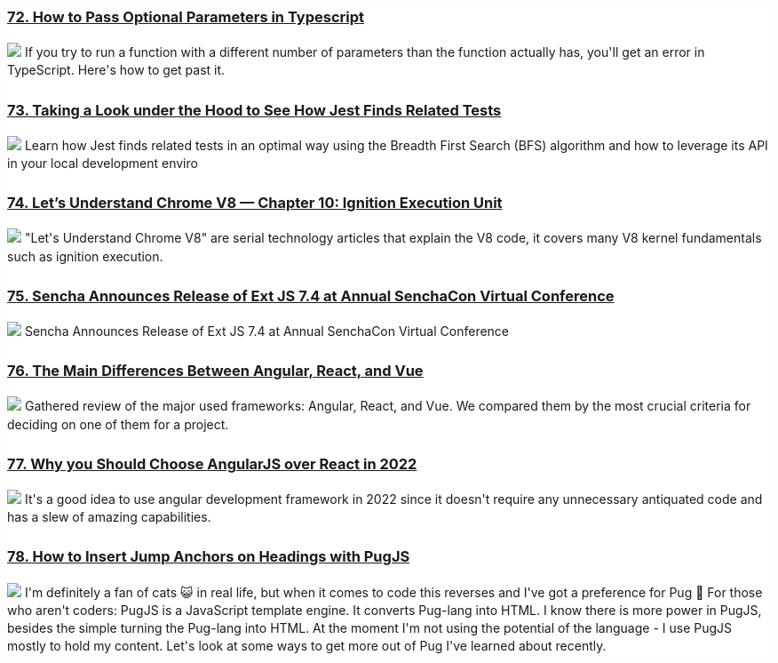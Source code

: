 ### [72. How to Pass Optional Parameters in Typescript](https://hackernoon.com/how-to-pass-optional-parameters-in-typescript)
![](https://cdn.hackernoon.com/images/NpN8WH8v6CfA6j7dKAzuoiE5Lit2-f293opt.jpeg)
If you try to run a function with a different number of parameters than the function actually has, you'll get an error in TypeScript. Here's how to get past it.

### [73. Taking a Look under the Hood to See How Jest Finds Related Tests](https://hackernoon.com/taking-a-look-under-the-hood-to-see-how-jest-finds-related-tests)
![](https://cdn.hackernoon.com/images/zz3g1E514SPvE9SAaiBerWs9THs2-he93sr7.jpeg)
Learn how Jest finds related tests in an optimal way using the Breadth First Search (BFS) algorithm and how to leverage its API in your local development enviro

### [74. Let’s Understand Chrome V8 — Chapter 10: Ignition Execution Unit](https://hackernoon.com/lets-understand-chrome-v8-chapter-10-ignition-execution-unit)
![](https://cdn.hackernoon.com/images/ch5XBFpd9NU6CWx3O4zoVROt0pm1-ne93jt9.jpeg)
"Let's Understand Chrome V8" are serial technology articles that explain the V8 code, it covers many V8 kernel fundamentals such as ignition execution.

### [75. Sencha Announces Release of Ext JS 7.4 at Annual SenchaCon Virtual Conference](https://hackernoon.com/sencha-announces-release-of-ext-js-74-at-annual-senchacon-virtual-conference-ac1w228o)
![](https://cdn.hackernoon.com/images/07PslBywmoc0M3yGp1a5mxKeJxB2-3cx33hf.jpeg)
Sencha Announces Release of Ext JS 7.4 at Annual SenchaCon Virtual Conference


### [76. The Main Differences Between Angular, React, and Vue ](https://hackernoon.com/the-main-differences-between-angular-react-and-vue)
![](https://cdn.hackernoon.com/images/xWx1eln9Ida9r216TnPyHFrKw1J2-gl036s5.jpeg)
Gathered review of the major used frameworks: Angular, React, and Vue. We compared them by the most crucial criteria for deciding on one of them for a project.

### [77. Why you Should Choose AngularJS over React in 2022](https://hackernoon.com/build-your-startup-on-angularjs-in-2022)
![](https://cdn.hackernoon.com/images/4M1v4uN1ptWKawlFypubbTs7up73-ldb3jo2.jpeg)
It's a good idea to use angular development framework in 2022 since it doesn't require any unnecessary antiquated code and has a slew of amazing capabilities. 

### [78. How to Insert Jump Anchors on Headings with PugJS](https://hackernoon.com/how-to-insert-jump-anchors-on-headings-with-pugjs-poq28st)
![](https://cdn.hackernoon.com/drafts/7c1er289b.png)
I'm definitely a fan of cats 😺️ in real life, but when it comes to 
code this reverses and I've got a preference for Pug 🐶️ For those who 
aren't coders: PugJS is a JavaScript template engine. It converts 
Pug-lang into HTML. I know there is more power in PugJS, besides the 
simple turning the Pug-lang into HTML. At the moment I'm not using the 
potential of the language - I use PugJS mostly to hold my content. Let's
 look at some ways to get more out of Pug I've learned about recently.
